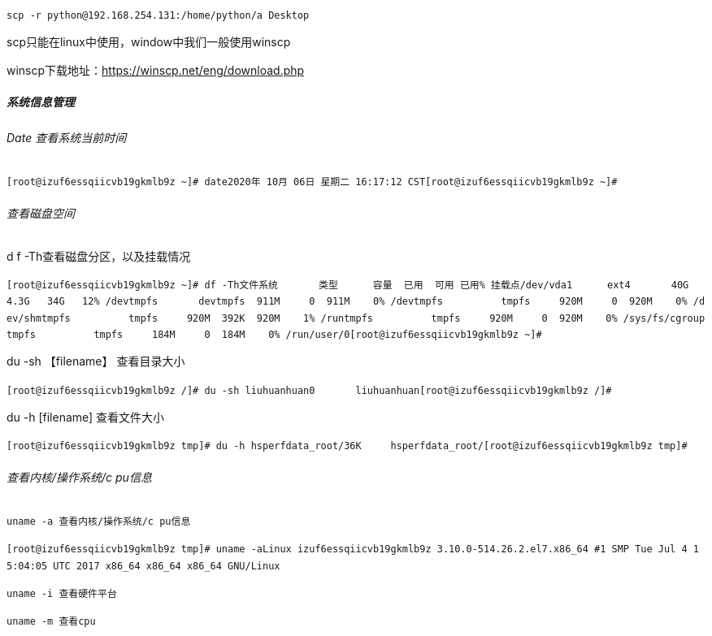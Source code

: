 ```shell
scp -r python@192.168.254.131:/home/python/a Desktop
```

scp只能在linux中使用，window中我们一般使用winscp

winscp下载地址：https://winscp.net/eng/download.php

##### 系统信息管理

###### Date 查看系统当前时间

```shell
[root@izuf6essqiicvb19gkmlb9z ~]# date2020年 10月 06日 星期二 16:17:12 CST[root@izuf6essqiicvb19gkmlb9z ~]# 
```

###### 查看磁盘空间

 d f -Th查看磁盘分区，以及挂载情况

```shell
[root@izuf6essqiicvb19gkmlb9z ~]# df -Th文件系统       类型      容量  已用  可用 已用% 挂载点/dev/vda1      ext4       40G  4.3G   34G   12% /devtmpfs       devtmpfs  911M     0  911M    0% /devtmpfs          tmpfs     920M     0  920M    0% /dev/shmtmpfs          tmpfs     920M  392K  920M    1% /runtmpfs          tmpfs     920M     0  920M    0% /sys/fs/cgrouptmpfs          tmpfs     184M     0  184M    0% /run/user/0[root@izuf6essqiicvb19gkmlb9z ~]# 
```

du -sh 【filename】 查看目录大小

```shell
[root@izuf6essqiicvb19gkmlb9z /]# du -sh liuhuanhuan0       liuhuanhuan[root@izuf6essqiicvb19gkmlb9z /]# 
```

du -h [filename] 查看文件大小

```shell
[root@izuf6essqiicvb19gkmlb9z tmp]# du -h hsperfdata_root/36K     hsperfdata_root/[root@izuf6essqiicvb19gkmlb9z tmp]# 
```

###### 查看内核/操作系统/c pu信息

```shell
uname -a 查看内核/操作系统/c pu信息
```

```shell
[root@izuf6essqiicvb19gkmlb9z tmp]# uname -aLinux izuf6essqiicvb19gkmlb9z 3.10.0-514.26.2.el7.x86_64 #1 SMP Tue Jul 4 15:04:05 UTC 2017 x86_64 x86_64 x86_64 GNU/Linux
```

```shell
uname -i 查看硬件平台
```

```shell
uname -m 查看cpu
```

